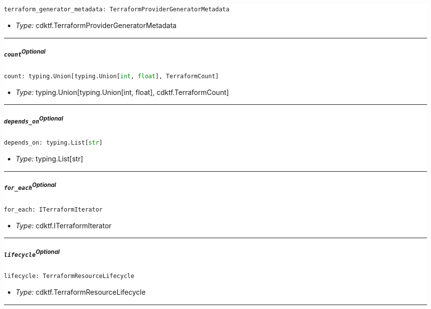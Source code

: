 ```python
terraform_generator_metadata: TerraformProviderGeneratorMetadata
```

- *Type:* cdktf.TerraformProviderGeneratorMetadata

---

##### `count`<sup>Optional</sup> <a name="count" id="@ithings/cdktf-provider-openstack.dataOpenstackBlockstorageVolumeV2.DataOpenstackBlockstorageVolumeV2.property.count"></a>

```python
count: typing.Union[typing.Union[int, float], TerraformCount]
```

- *Type:* typing.Union[typing.Union[int, float], cdktf.TerraformCount]

---

##### `depends_on`<sup>Optional</sup> <a name="depends_on" id="@ithings/cdktf-provider-openstack.dataOpenstackBlockstorageVolumeV2.DataOpenstackBlockstorageVolumeV2.property.dependsOn"></a>

```python
depends_on: typing.List[str]
```

- *Type:* typing.List[str]

---

##### `for_each`<sup>Optional</sup> <a name="for_each" id="@ithings/cdktf-provider-openstack.dataOpenstackBlockstorageVolumeV2.DataOpenstackBlockstorageVolumeV2.property.forEach"></a>

```python
for_each: ITerraformIterator
```

- *Type:* cdktf.ITerraformIterator

---

##### `lifecycle`<sup>Optional</sup> <a name="lifecycle" id="@ithings/cdktf-provider-openstack.dataOpenstackBlockstorageVolumeV2.DataOpenstackBlockstorageVolumeV2.property.lifecycle"></a>

```python
lifecycle: TerraformResourceLifecycle
```

- *Type:* cdktf.TerraformResourceLifecycle

---
